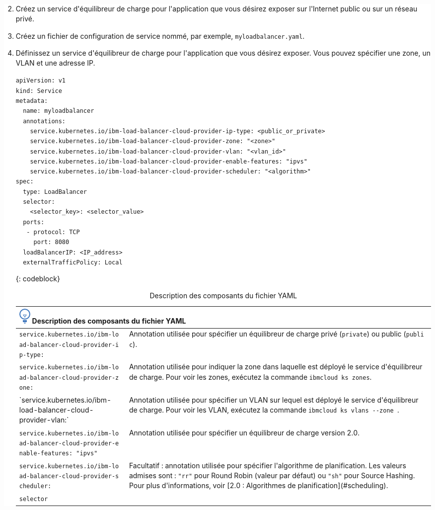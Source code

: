 2.  Créez un service d'équilibreur de charge pour l'application que vous désirez exposer sur l'Internet public ou sur un réseau privé.
  1. Créez un fichier de configuration de service nommé, par exemple, `myloadbalancer.yaml`.
  2. Définissez un service d'équilibreur de charge pour l'application que vous désirez exposer. Vous pouvez spécifier une zone, un VLAN et une adresse IP.

      ```
      apiVersion: v1
      kind: Service
      metadata:
        name: myloadbalancer
        annotations:
          service.kubernetes.io/ibm-load-balancer-cloud-provider-ip-type: <public_or_private>
          service.kubernetes.io/ibm-load-balancer-cloud-provider-zone: "<zone>"
          service.kubernetes.io/ibm-load-balancer-cloud-provider-vlan: "<vlan_id>"
          service.kubernetes.io/ibm-load-balancer-cloud-provider-enable-features: "ipvs"
          service.kubernetes.io/ibm-load-balancer-cloud-provider-scheduler: "<algorithm>"
      spec:
        type: LoadBalancer
        selector:
          <selector_key>: <selector_value>
        ports:
         - protocol: TCP
           port: 8080
        loadBalancerIP: <IP_address>
        externalTrafficPolicy: Local
      ```
      {: codeblock}

      <table>
      <caption>Description des composants du fichier YAML</caption>
      <thead>
      <th colspan=2><img src="images/idea.png" alt="Icône Idée"/> Description des composants du fichier YAML</th>
      </thead>
      <tbody>
      <tr>
        <td><code>service.kubernetes.io/ibm-load-balancer-cloud-provider-ip-type:</code>
        <td>Annotation utilisée pour spécifier un équilibreur de charge privé (<code>private</code>) ou public (<code>public</code>).</td>
      </tr>
      <tr>
        <td><code>service.kubernetes.io/ibm-load-balancer-cloud-provider-zone:</code>
        <td>Annotation utilisée pour indiquer la zone dans laquelle est déployé le service d'équilibreur de charge. Pour voir les zones, exécutez la commande <code>ibmcloud ks zones</code>.</td>
      </tr>
      <tr>
        <td>`service.kubernetes.io/ibm-load-balancer-cloud-provider-vlan:`
        <td>Annotation utilisée pour spécifier un VLAN sur lequel est déployé le service d'équilibreur de charge. Pour voir les VLAN, exécutez la commande <code>ibmcloud ks vlans --zone <zone></code>.</td>
      </tr>
      <tr>
        <td><code>service.kubernetes.io/ibm-load-balancer-cloud-provider-enable-features: "ipvs"</code>
        <td>Annotation utilisée pour spécifier un équilibreur de charge version 2.0.</td>
      </tr>
      <tr>
        <td><code>service.kubernetes.io/ibm-load-balancer-cloud-provider-scheduler:</code>
        <td>Facultatif : annotation utilisée pour spécifier l'algorithme de planification. Les valeurs admises sont : <code>"rr"</code> pour Round Robin (valeur par défaut) ou <code>"sh"</code> pour Source Hashing. Pour plus d'informations, voir [2.0 : Algorithmes de planification](#scheduling).</td>
      </tr>
      <tr>
        <td><code>selector</code></td>